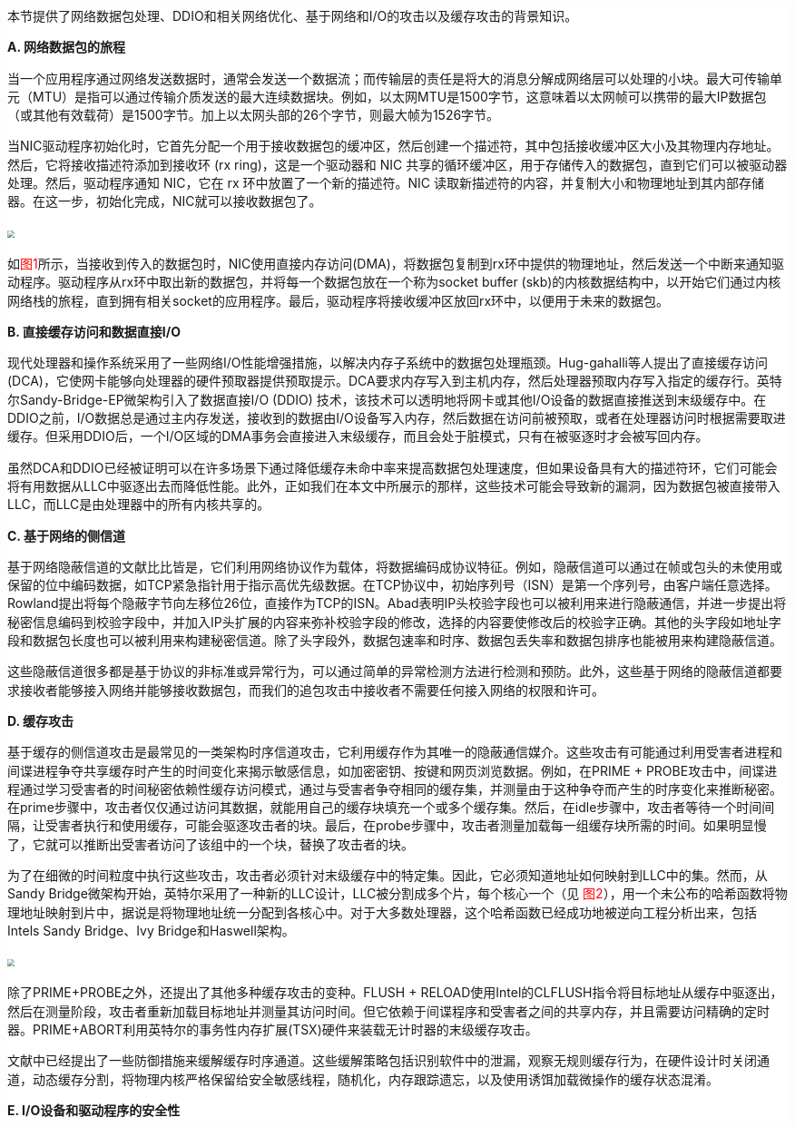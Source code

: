 本节提供了网络数据包处理、DDIO和相关网络优化、基于网络和I/O的攻击以及缓存攻击的背景知识。

**A. 网络数据包的旅程**

当一个应用程序通过网络发送数据时，通常会发送一个数据流；而传输层的责任是将大的消息分解成网络层可以处理的小块。最大可传输单元（MTU）是指可以通过传输介质发送的最大连续数据块。例如，以太网MTU是1500字节，这意味着以太网帧可以携带的最大IP数据包（或其他有效载荷）是1500字节。加上以太网头部的26个字节，则最大帧为1526字节。

当NIC驱动程序初始化时，它首先分配一个用于接收数据包的缓冲区，然后创建一个描述符，其中包括接收缓冲区大小及其物理内存地址。然后，它将接收描述符添加到接收环 (rx ring)，这是一个驱动器和 NIC 共享的循环缓冲区，用于存储传入的数据包，直到它们可以被驱动器处理。然后，驱动程序通知 NIC，它在 rx 环中放置了一个新的描述符。NIC 读取新描述符的内容，并复制大小和物理地址到其内部存储器。在这一步，初始化完成，NIC就可以接收数据包了。

<img src="https://gitee.com/sctb/abin_pictures/raw/master/imgs/20200818102724.png" style="zoom:50%;" />

如<font color="red">图1</font>所示，当接收到传入的数据包时，NIC使用直接内存访问(DMA)，将数据包复制到rx环中提供的物理地址，然后发送一个中断来通知驱动程序。驱动程序从rx环中取出新的数据包，并将每一个数据包放在一个称为socket buffer (skb)的内核数据结构中，以开始它们通过内核网络栈的旅程，直到拥有相关socket的应用程序。最后，驱动程序将接收缓冲区放回rx环中，以便用于未来的数据包。

**B. 直接缓存访问和数据直接I/O**

现代处理器和操作系统采用了一些网络I/O性能增强措施，以解决内存子系统中的数据包处理瓶颈。Hug-gahalli等人提出了直接缓存访问(DCA)，它使网卡能够向处理器的硬件预取器提供预取提示。DCA要求内存写入到主机内存，然后处理器预取内存写入指定的缓存行。英特尔Sandy-Bridge-EP微架构引入了数据直接I/O (DDIO) 技术，该技术可以透明地将网卡或其他I/O设备的数据直接推送到末级缓存中。在DDIO之前，I/O数据总是通过主内存发送，接收到的数据由I/O设备写入内存，然后数据在访问前被预取，或者在处理器访问时根据需要取进缓存。但采用DDIO后，一个I/O区域的DMA事务会直接进入末级缓存，而且会处于脏模式，只有在被驱逐时才会被写回内存。

虽然DCA和DDIO已经被证明可以在许多场景下通过降低缓存未命中率来提高数据包处理速度，但如果设备具有大的描述符环，它们可能会将有用数据从LLC中驱逐出去而降低性能。此外，正如我们在本文中所展示的那样，这些技术可能会导致新的漏洞，因为数据包被直接带入LLC，而LLC是由处理器中的所有内核共享的。

**C. 基于网络的侧信道**

基于网络隐蔽信道的文献比比皆是，它们利用网络协议作为载体，将数据编码成协议特征。例如，隐蔽信道可以通过在帧或包头的未使用或保留的位中编码数据，如TCP紧急指针用于指示高优先级数据。在TCP协议中，初始序列号（ISN）是第一个序列号，由客户端任意选择。Rowland提出将每个隐蔽字节向左移位26位，直接作为TCP的ISN。Abad表明IP头校验字段也可以被利用来进行隐蔽通信，并进一步提出将秘密信息编码到校验字段中，并加入IP头扩展的内容来弥补校验字段的修改，选择的内容要使修改后的校验字正确。其他的头字段如地址字段和数据包长度也可以被利用来构建秘密信道。除了头字段外，数据包速率和时序、数据包丢失率和数据包排序也能被用来构建隐蔽信道。 

这些隐蔽信道很多都是基于协议的非标准或异常行为，可以通过简单的异常检测方法进行检测和预防。此外，这些基于网络的隐蔽信道都要求接收者能够接入网络并能够接收数据包，而我们的追包攻击中接收者不需要任何接入网络的权限和许可。

**D. 缓存攻击**

基于缓存的侧信道攻击是最常见的一类架构时序信道攻击，它利用缓存作为其唯一的隐蔽通信媒介。这些攻击有可能通过利用受害者进程和间谍进程争夺共享缓存时产生的时间变化来揭示敏感信息，如加密密钥、按键和网页浏览数据。例如，在PRIME + PROBE攻击中，间谍进程通过学习受害者的时间秘密依赖性缓存访问模式，通过与受害者争夺相同的缓存集，并测量由于这种争夺而产生的时序变化来推断秘密。在prime步骤中，攻击者仅仅通过访问其数据，就能用自己的缓存块填充一个或多个缓存集。然后，在idle步骤中，攻击者等待一个时间间隔，让受害者执行和使用缓存，可能会驱逐攻击者的块。最后，在probe步骤中，攻击者测量加载每一组缓存块所需的时间。如果明显慢了，它就可以推断出受害者访问了该组中的一个块，替换了攻击者的块。

为了在细微的时间粒度中执行这些攻击，攻击者必须针对末级缓存中的特定集。因此，它必须知道地址如何映射到LLC中的集。然而，从Sandy Bridge微架构开始，英特尔采用了一种新的LLC设计，LLC被分割成多个片，每个核心一个（见 <font color="red">图2</font>），用一个未公布的哈希函数将物理地址映射到片中，据说是将物理地址统一分配到各核心中。对于大多数处理器，这个哈希函数已经成功地被逆向工程分析出来，包括Intels Sandy Bridge、Ivy Bridge和Haswell架构。

<img src="https://gitee.com/sctb/abin_pictures/raw/master/imgs/20200818131112.png" style="zoom:50%;" />

除了PRIME+PROBE之外，还提出了其他多种缓存攻击的变种。FLUSH + RELOAD使用Intel的CLFLUSH指令将目标地址从缓存中驱逐出，然后在测量阶段，攻击者重新加载目标地址并测量其访问时间。但它依赖于间谍程序和受害者之间的共享内存，并且需要访问精确的定时器。PRIME+ABORT利用英特尔的事务性内存扩展(TSX)硬件来装载无计时器的末级缓存攻击。

文献中已经提出了一些防御措施来缓解缓存时序通道。这些缓解策略包括识别软件中的泄漏，观察无规则缓存行为，在硬件设计时关闭通道，动态缓存分割，将物理内核严格保留给安全敏感线程，随机化，内存跟踪遗忘，以及使用诱饵加载微操作的缓存状态混淆。

**E. I/O设备和驱动程序的安全性**

